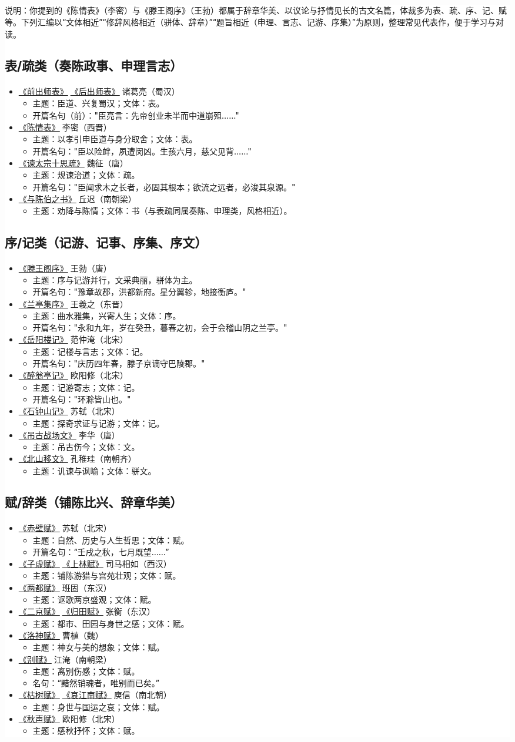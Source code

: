 说明：你提到的《陈情表》（李密）与《滕王阁序》（王勃）都属于辞章华美、以议论与抒情见长的古文名篇，体裁多为表、疏、序、记、赋等。下列汇编以“文体相近”“修辞风格相近（骈体、辞章）”“题旨相近（申理、言志、记游、序集）”为原则，整理常见代表作，便于学习与对读。

## 表/疏类（奏陈政事、申理言志）
- [《前出师表》](./表疏/前出师表.md) [《后出师表》](./表疏/后出师表.md) 诸葛亮（蜀汉）
  - 主题：臣道、兴复蜀汉；文体：表。
  - 开篇名句（前）："臣亮言：先帝创业未半而中道崩殂……"
- [《陈情表》](./表疏/陈情表.md) 李密（西晋）
  - 主题：以孝引申臣道与身分取舍；文体：表。
  - 开篇名句："臣以险衅，夙遭闵凶。生孩六月，慈父见背……"
- [《谏太宗十思疏》](./表疏/谏太宗十思疏.md) 魏征（唐）
  - 主题：规谏治道；文体：疏。
  - 开篇名句："臣闻求木之长者，必固其根本；欲流之远者，必浚其泉源。"
- [《与陈伯之书》](./表疏/与陈伯之书.md) 丘迟（南朝梁）
  - 主题：劝降与陈情；文体：书（与表疏同属奏陈、申理类，风格相近）。

## 序/记类（记游、记事、序集、序文）
- [《滕王阁序》](./序记/滕王阁序.md) 王勃（唐）
  - 主题：序与记游并行，文采典丽，骈体为主。
  - 开篇名句："豫章故郡，洪都新府。星分翼轸，地接衡庐。"
- [《兰亭集序》](./序记/兰亭集序.md) 王羲之（东晋）
  - 主题：曲水雅集，兴寄人生；文体：序。
  - 开篇名句："永和九年，岁在癸丑，暮春之初，会于会稽山阴之兰亭。"
- [《岳阳楼记》](./序记/岳阳楼记.md) 范仲淹（北宋）
  - 主题：记楼与言志；文体：记。
  - 开篇名句："庆历四年春，滕子京谪守巴陵郡。"
- [《醉翁亭记》](./序记/醉翁亭记.md) 欧阳修（北宋）
  - 主题：记游寄志；文体：记。
  - 开篇名句："环滁皆山也。"
- [《石钟山记》](./序记/石钟山记.md) 苏轼（北宋）
  - 主题：探奇求证与记游；文体：记。
- [《吊古战场文》](./序记/吊古战场文.md) 李华（唐）
  - 主题：吊古伤今；文体：文。
- [《北山移文》](./序记/北山移文.md) 孔稚珪（南朝齐）
  - 主题：讥谏与讽喻；文体：骈文。

## 赋/辞类（铺陈比兴、辞章华美）
- [《赤壁赋》](./赋辞/赤壁赋.md) 苏轼（北宋）
  - 主题：自然、历史与人生哲思；文体：赋。
  - 开篇名句：“壬戌之秋，七月既望……”
- [《子虚赋》](./赋辞/子虚赋.md) [《上林赋》](./赋辞/上林赋.md) 司马相如（西汉）
  - 主题：铺陈游猎与宫苑壮观；文体：赋。
- [《两都赋》](./赋辞/两都赋.md) 班固（东汉）
  - 主题：讴歌两京盛观；文体：赋。
- [《二京赋》](./赋辞/二京赋.md) [《归田赋》](./赋辞/归田赋.md) 张衡（东汉）
  - 主题：都市、田园与身世之感；文体：赋。
- [《洛神赋》](./赋辞/洛神赋.md) 曹植（魏）
  - 主题：神女与美的想象；文体：赋。
- [《别赋》](./赋辞/别赋.md) 江淹（南朝梁）
  - 主题：离别伤感；文体：赋。
  - 名句：“黯然销魂者，唯别而已矣。”
- [《枯树赋》](./赋辞/枯树赋.md) [《哀江南赋》](./赋辞/哀江南赋.md) 庾信（南北朝）
  - 主题：身世与国运之哀；文体：赋。
- [《秋声赋》](./赋辞/秋声赋.md) 欧阳修（北宋）
  - 主题：感秋抒怀；文体：赋。
